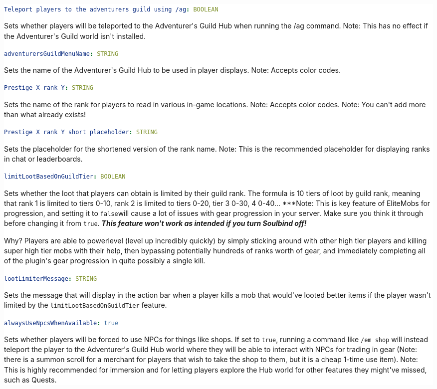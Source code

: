 ```yaml
Teleport players to the adventurers guild using /ag: BOOLEAN
```

Sets whether players will be teleported to the Adventurer's Guild Hub when running the /ag command. Note: This has no effect if the Adventurer's Guild world isn't installed.

```yaml
adventurersGuildMenuName: STRING
```

Sets the name of the Adventurer's Guild Hub to be used in player displays. Note: Accepts color codes.

```yaml
Prestige X rank Y: STRING
```

Sets the name of the rank for players to read in various in-game locations. Note: Accepts color codes. Note: You can't add more than what already exists!

```yaml
Prestige X rank Y short placeholder: STRING
```

Sets the placeholder for the shortened version of the rank name. Note: This is the recommended placeholder for displaying ranks in chat or leaderboards.

```yaml
limitLootBasedOnGuildTier: BOOLEAN
```

Sets whether the loot that players can obtain is limited by their guild rank. The formula is 10 tiers of loot by guild rank, meaning that rank 1 is limited to tiers 0-10, rank 2 is limited to tiers 0-20, tier 3 0-30, 4 0-40... \*\*\*Note: This is key feature of EliteMobs for progression, and setting it to `false`will cause a lot of issues with gear progression in your server. Make sure you think it through before changing it from `true`. _**This feature won't work as intended if you turn Soulbind off!**_

Why? Players are able to powerlevel (level up incredibly quickly) by simply sticking around with other high tier players and killing super high tier mobs with their help, then bypassing potentially hundreds of ranks worth of gear, and immediately completing all of the plugin's gear progression in quite possibly a single kill.

```yaml
lootLimiterMessage: STRING
```

Sets the message that will display in the action bar when a player kills a mob that would've looted better items if the player wasn't limited by the `limitLootBasedOnGuildTier` feature.

```yaml
alwaysUseNpcsWhenAvailable: true
```

Sets whether players will be forced to use NPCs for things like shops. If set to `true`, running a command like `/em shop` will instead teleport the player to the Adventurer's Guild Hub world where they will be able to interact with NPCs for trading in gear (Note: there is a summon scroll for a merchant for players that wish to take the shop to them, but it is a cheap 1-time use item). Note: This is highly recommended for immersion and for letting players explore the Hub world for other features they might've missed, such as Quests.
